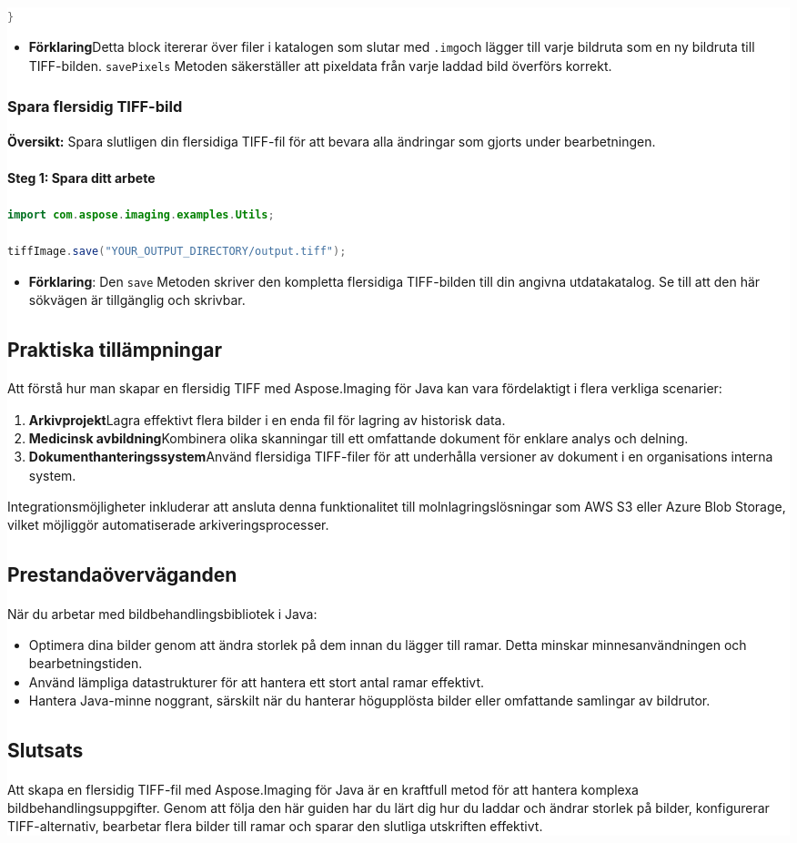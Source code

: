```java
}
```
- **Förklaring**Detta block itererar över filer i katalogen som slutar med `.img`och lägger till varje bildruta som en ny bildruta till TIFF-bilden. `savePixels` Metoden säkerställer att pixeldata från varje laddad bild överförs korrekt.

### Spara flersidig TIFF-bild

**Översikt:**
Spara slutligen din flersidiga TIFF-fil för att bevara alla ändringar som gjorts under bearbetningen.

#### Steg 1: Spara ditt arbete
```java
import com.aspose.imaging.examples.Utils;

tiffImage.save("YOUR_OUTPUT_DIRECTORY/output.tiff");
```
- **Förklaring**: Den `save` Metoden skriver den kompletta flersidiga TIFF-bilden till din angivna utdatakatalog. Se till att den här sökvägen är tillgänglig och skrivbar.

## Praktiska tillämpningar

Att förstå hur man skapar en flersidig TIFF med Aspose.Imaging för Java kan vara fördelaktigt i flera verkliga scenarier:

1. **Arkivprojekt**Lagra effektivt flera bilder i en enda fil för lagring av historisk data.
2. **Medicinsk avbildning**Kombinera olika skanningar till ett omfattande dokument för enklare analys och delning.
3. **Dokumenthanteringssystem**Använd flersidiga TIFF-filer för att underhålla versioner av dokument i en organisations interna system.

Integrationsmöjligheter inkluderar att ansluta denna funktionalitet till molnlagringslösningar som AWS S3 eller Azure Blob Storage, vilket möjliggör automatiserade arkiveringsprocesser.

## Prestandaöverväganden

När du arbetar med bildbehandlingsbibliotek i Java:

- Optimera dina bilder genom att ändra storlek på dem innan du lägger till ramar. Detta minskar minnesanvändningen och bearbetningstiden.
- Använd lämpliga datastrukturer för att hantera ett stort antal ramar effektivt.
- Hantera Java-minne noggrant, särskilt när du hanterar högupplösta bilder eller omfattande samlingar av bildrutor.

## Slutsats

Att skapa en flersidig TIFF-fil med Aspose.Imaging för Java är en kraftfull metod för att hantera komplexa bildbehandlingsuppgifter. Genom att följa den här guiden har du lärt dig hur du laddar och ändrar storlek på bilder, konfigurerar TIFF-alternativ, bearbetar flera bilder till ramar och sparar den slutliga utskriften effektivt.
